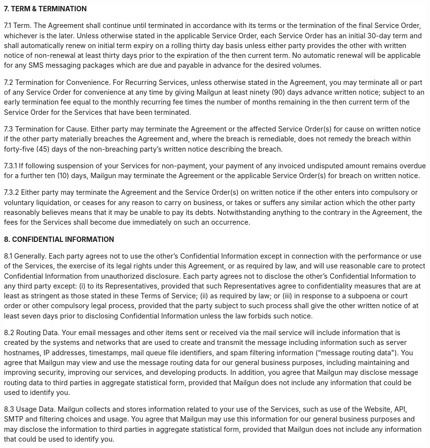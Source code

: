 **7\. TERM & TERMINATION**

7.1 Term. The Agreement shall continue until terminated in accordance with its terms or the termination of the final Service Order, whichever is the later. Unless otherwise stated in the applicable Service Order, each Service Order has an initial 30-day term and shall automatically renew on initial term expiry on a rolling thirty day basis unless either party provides the other with written notice of non-renewal at least thirty days prior to the expiration of the then current term. No automatic renewal will be applicable for any SMS messaging packages which are due and payable in advance for the desired volumes.

7.2 Termination for Convenience. For Recurring Services, unless otherwise stated in the Agreement, you may terminate all or part of any Service Order for convenience at any time by giving Mailgun at least ninety (90) days advance written notice; subject to an early termination fee equal to the monthly recurring fee times the number of months remaining in the then current term of the Service Order for the Services that have been terminated.

7.3 Termination for Cause. Either party may terminate the Agreement or the affected Service Order(s) for cause on written notice if the other party materially breaches the Agreement and, where the breach is remediable, does not remedy the breach within forty-five (45) days of the non-breaching party’s written notice describing the breach.

7.3.1 If following suspension of your Services for non-payment, your payment of any invoiced undisputed amount remains overdue for a further ten (10) days, Mailgun may terminate the Agreement or the applicable Service Order(s) for breach on written notice.

7.3.2 Either party may terminate the Agreement and the Service Order(s) on written notice if the other enters into compulsory or voluntary liquidation, or ceases for any reason to carry on business, or takes or suffers any similar action which the other party reasonably believes means that it may be unable to pay its debts. Notwithstanding anything to the contrary in the Agreement, the fees for the Services shall become due immediately on such an occurrence.

**8\. CONFIDENTIAL INFORMATION**

8.1 Generally. Each party agrees not to use the other’s Confidential Information except in connection with the performance or use of the Services, the exercise of its legal rights under this Agreement, or as required by law, and will use reasonable care to protect Confidential Information from unauthorized disclosure. Each party agrees not to disclose the other’s Confidential Information to any third party except: (i) to its Representatives, provided that such Representatives agree to confidentiality measures that are at least as stringent as those stated in these Terms of Service; (ii) as required by law; or (iii) in response to a subpoena or court order or other compulsory legal process, provided that the party subject to such process shall give the other written notice of at least seven days prior to disclosing Confidential Information unless the law forbids such notice.

8.2 Routing Data. Your email messages and other items sent or received via the mail service will include information that is created by the systems and networks that are used to create and transmit the message including information such as server hostnames, IP addresses, timestamps, mail queue file identifiers, and spam filtering information (“message routing data"). You agree that Mailgun may view and use the message routing data for our general business purposes, including maintaining and improving security, improving our services, and developing products. In addition, you agree that Mailgun may disclose message routing data to third parties in aggregate statistical form, provided that Mailgun does not include any information that could be used to identify you.

8.3 Usage Data. Mailgun collects and stores information related to your use of the Services, such as use of the Website, API, SMTP and filtering choices and usage. You agree that Mailgun may use this information for our general business purposes and may disclose the information to third parties in aggregate statistical form, provided that Mailgun does not include any information that could be used to identify you.
